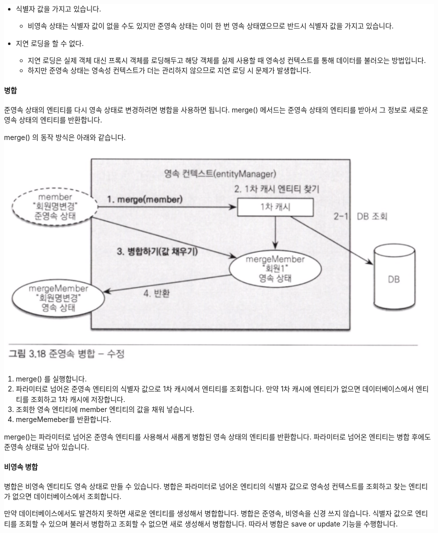 - 식별자 값을 가지고 있습니다.
	- 비영속 상태는 식별자 값이 없을 수도 있지만 준영속 상태는 이미 한 번 영속 상태였으므로 반드시 식별자 값을 가지고 있습니다.

- 지연 로딩을 할 수 없다.
	- 지연 로딩은 실제 객체 대신 프록시 객체를 로딩해두고 해당 객체를 실제 사용할 때 영속성 컨텍스트를 통해 데이터를 불러오는 방법입니다.
	- 하지만 준영속 상태는 영속성 컨텍스트가 더는 관리하지 않으므로 지연 로딩 시 문제가 발생합니다.

#### 병합

준영속 상태의 엔티티를 다시 영속 상태로 변경하려면 병합을 사용하면 됩니다. merge() 메서드는 준영속 상태의 엔티티를 받아서 그 정보로 새로운 영속 상태의 엔티티를 반환합니다.

merge() 의 동작 방식은 아래와 같습니다.

![jpa16](../static/jpa/jpa16.png)


1. merge() 를 실행합니다.
2. 파라미터로 넘어온 준영속 엔티티의 식별자 값으로 1차 캐시에서 엔티티를 조회합니다. 만약 1차 캐시에 엔티티가 없으면 데이터베이스에서 엔티티를 조회하고 1차 캐시에 저장합니다.
3. 조회한 영속 엔티티에 member 엔티티의 값을 채워 넣습니다. 
4. mergeMemeber를 반환합니다.

merge()는 파라미터로 넘어온 준영속 엔티티를 사용해서 새롭게 병합된 영속 상태의 엔티티를 반환합니다. 파라미터로 넘어온 엔티티는 병합 후에도 준영속 상태로 남아 있습니다.

#### 비영속 병합

병합은 비영속 엔티티도 영속 상태로 만들 수 있습니다. 병합은 파라미터로 넘어온 엔티티의 식별자 값으로 영속성 컨텍스트를 조회하고 찾는 엔티티가 없으면 데이터베이스에서 조회합니다.

만약 데이터베이스에서도 발견하지 못하면 새로운 엔티티를 생성해서 병합합니다. 병합은 준영속, 비영속을 신경 쓰지 않습니다. 식별자 값으로 엔티티를 조회할 수 있으며 불러서 병합하고 조회할 수 없으면 새로 생성해서 병합합니다. 따라서 병합은 save or update 기능을 수행합니다.

















